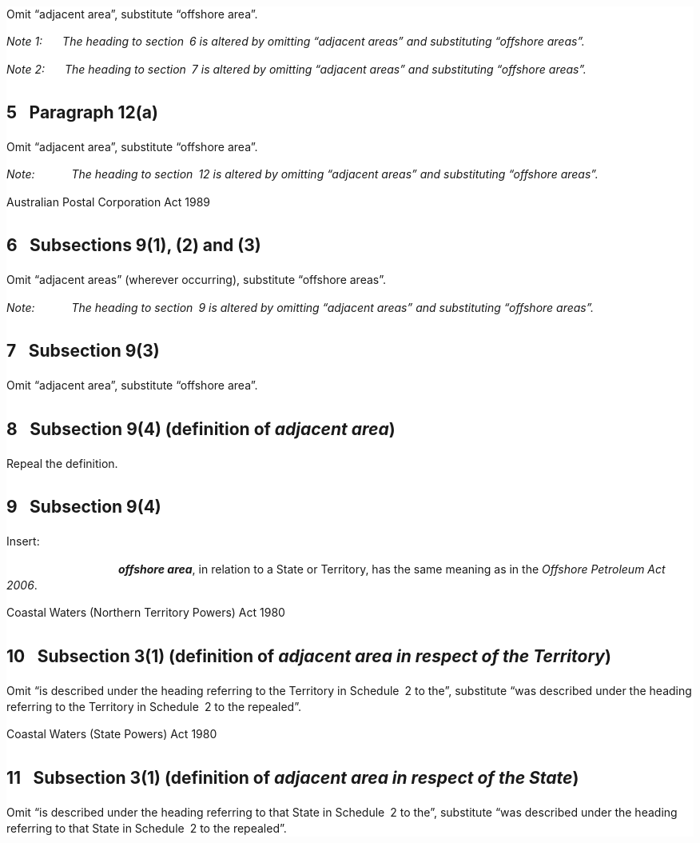 Omit “adjacent area”, substitute “offshore area”.

_Note 1:    The heading to section 6 is altered by omitting “adjacent areas” and substituting “offshore areas”._

_Note 2:    The heading to section 7 is altered by omitting “adjacent areas” and substituting “offshore areas”._

## 5  Paragraph 12(a)

Omit “adjacent area”, substitute “offshore area”.

_Note:       The heading to section 12 is altered by omitting “adjacent areas” and substituting “offshore areas”._

<h9 class="ActHead9">Australian Postal Corporation Act 1989</h9>

## 6  Subsections 9(1), (2) and (3)

Omit “adjacent areas” (wherever occurring), substitute “offshore areas”.

_Note:       The heading to section 9 is altered by omitting “adjacent areas” and substituting “offshore areas”._

## 7  Subsection 9(3)

Omit “adjacent area”, substitute “offshore area”.

## 8  Subsection 9(4) (definition of _adjacent area_)

Repeal the definition.

## 9  Subsection 9(4)

Insert:

                    <a name="offshor-area"></a>**_offshore area_**, in relation to a State or Territory, has the same meaning as in the _Offshore Petroleum Act 2006_.

<h9 class="ActHead9">Coastal Waters (Northern Territory Powers) Act 1980</h9>

## 10  Subsection 3(1) (definition of _adjacent area in respect of the Territory_)

Omit “is described under the heading referring to the Territory in Schedule 2 to the”, substitute “was described under the heading referring to the Territory in Schedule 2 to the repealed”.

<h9 class="ActHead9">Coastal Waters (State Powers) Act 1980</h9>

## 11  Subsection 3(1) (definition of _adjacent area in respect of the State_)

Omit “is described under the heading referring to that State in Schedule 2 to the”, substitute “was described under the heading referring to that State in Schedule 2 to the repealed”.
